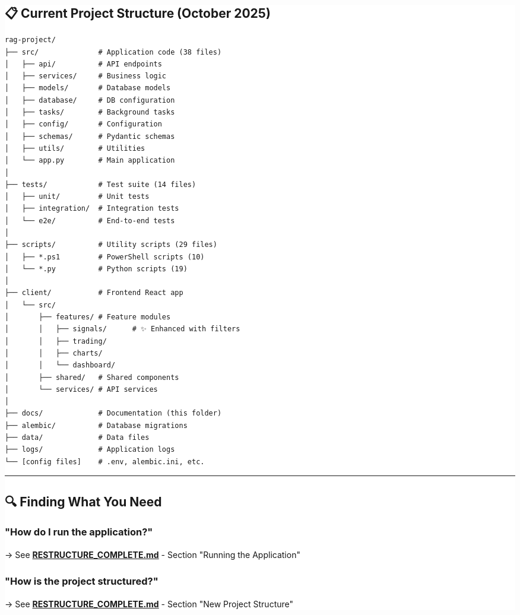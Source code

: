 
## 📋 Current Project Structure (October 2025)

```
rag-project/
├── src/              # Application code (38 files)
│   ├── api/          # API endpoints
│   ├── services/     # Business logic
│   ├── models/       # Database models
│   ├── database/     # DB configuration
│   ├── tasks/        # Background tasks
│   ├── config/       # Configuration
│   ├── schemas/      # Pydantic schemas
│   ├── utils/        # Utilities
│   └── app.py        # Main application
│
├── tests/            # Test suite (14 files)
│   ├── unit/         # Unit tests
│   ├── integration/  # Integration tests
│   └── e2e/          # End-to-end tests
│
├── scripts/          # Utility scripts (29 files)
│   ├── *.ps1         # PowerShell scripts (10)
│   └── *.py          # Python scripts (19)
│
├── client/           # Frontend React app
│   └── src/
│       ├── features/ # Feature modules
│       │   ├── signals/      # ✨ Enhanced with filters
│       │   ├── trading/
│       │   ├── charts/
│       │   └── dashboard/
│       ├── shared/   # Shared components
│       └── services/ # API services
│
├── docs/             # Documentation (this folder)
├── alembic/          # Database migrations
├── data/             # Data files
├── logs/             # Application logs
└── [config files]    # .env, alembic.ini, etc.
```

---

## 🔍 Finding What You Need

### "How do I run the application?"
→ See **[RESTRUCTURE_COMPLETE.md](RESTRUCTURE_COMPLETE.md)** - Section "Running the Application"

### "How is the project structured?"
→ See **[RESTRUCTURE_COMPLETE.md](RESTRUCTURE_COMPLETE.md)** - Section "New Project Structure"
